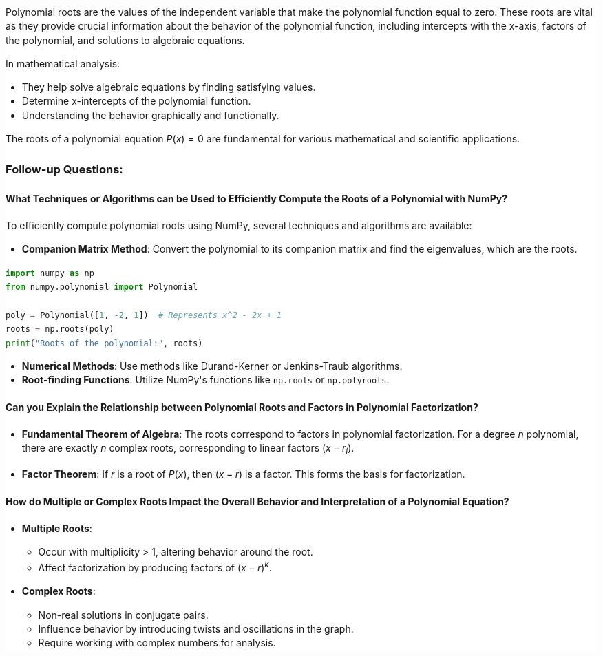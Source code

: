 Polynomial roots are the values of the independent variable that make the polynomial function equal to zero. These roots are vital as they provide crucial information about the behavior of the polynomial function, including intercepts with the x-axis, factors of the polynomial, and solutions to algebraic equations.

In mathematical analysis:
- They help solve algebraic equations by finding satisfying values.
- Determine x-intercepts of the polynomial function.
- Understanding the behavior graphically and functionally.

The roots of a polynomial equation $P(x) = 0$ are fundamental for various mathematical and scientific applications.

### Follow-up Questions:

#### What Techniques or Algorithms can be Used to Efficiently Compute the Roots of a Polynomial with NumPy?

To efficiently compute polynomial roots using NumPy, several techniques and algorithms are available:
- **Companion Matrix Method**: Convert the polynomial to its companion matrix and find the eigenvalues, which are the roots.

```python
import numpy as np
from numpy.polynomial import Polynomial

poly = Polynomial([1, -2, 1])  # Represents x^2 - 2x + 1
roots = np.roots(poly)
print("Roots of the polynomial:", roots)
```

- **Numerical Methods**: Use methods like Durand-Kerner or Jenkins-Traub algorithms.
- **Root-finding Functions**: Utilize NumPy's functions like `np.roots` or `np.polyroots`.

#### Can you Explain the Relationship between Polynomial Roots and Factors in Polynomial Factorization?

- **Fundamental Theorem of Algebra**: The roots correspond to factors in polynomial factorization. For a degree $n$ polynomial, there are exactly $n$ complex roots, corresponding to linear factors $(x - r_i)$.

- **Factor Theorem**: If $r$ is a root of $P(x)$, then $(x - r)$ is a factor. This forms the basis for factorization.

#### How do Multiple or Complex Roots Impact the Overall Behavior and Interpretation of a Polynomial Equation?

- **Multiple Roots**:
  - Occur with multiplicity > 1, altering behavior around the root.
  - Affect factorization by producing factors of $(x - r)^k$.

- **Complex Roots**:
  - Non-real solutions in conjugate pairs.
  - Influence behavior by introducing twists and oscillations in the graph.
  - Require working with complex numbers for analysis.
